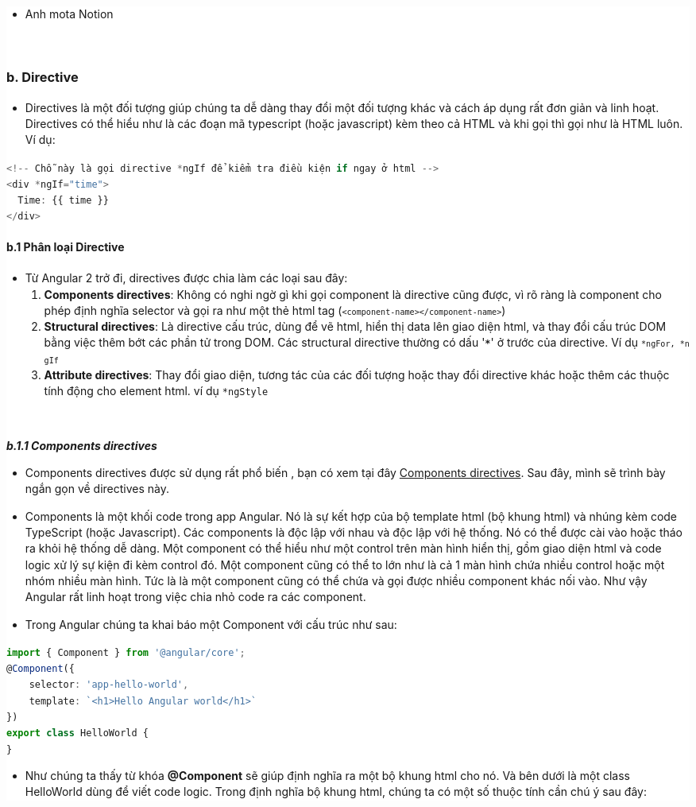 - Anh mota Notion

<br>

### **b. Directive**
- Directives là một đối tượng giúp chúng ta dễ dàng thay đổi một đối tượng khác và cách áp dụng rất đơn giản và linh hoạt. Directives có thể hiểu như là các đoạn mã typescript (hoặc javascript) kèm theo cả HTML và khi gọi thì gọi như là HTML luôn. Ví dụ:

```typescript
<!-- Chỗ này là gọi directive *ngIf để kiểm tra điều kiện if ngay ở html -->
<div *ngIf="time">
  Time: {{ time }}
</div>
```

#### **b.1 Phân loại Directive**
- Từ Angular 2 trở đi, directives được chia làm các loại sau đây:
  1. **Components directives**: Không có nghi ngờ gì khi gọi component là directive cũng được, vì rõ ràng là component cho phép định nghĩa selector và gọi ra như một thẻ html tag (<code>`<component-name></component-name>`</code>)
  2. **Structural directives**: Là directive cấu trúc, dùng để vẽ html, hiển thị data lên giao diện html, và thay đổi cấu trúc DOM bằng việc thêm bớt các phần tử trong DOM. Các structural directive thường có dấu '**`*`**' ở trước của directive. Ví dụ <code>`*ngFor, *ngIf`</code>
  3. **Attribute directives**: Thay đổi giao diện, tương tác của các đối tượng hoặc thay đổi directive khác hoặc thêm các thuộc tính động cho element html. ví dụ <code>*ngStyle</code>

<br>

  <i>**b.1.1 Components directives**</i>
  
  - Components directives được sử dụng rất phổ biến , bạn có xem tại đây [Components directives](https://angular.io/start). Sau đây, mình sẽ trình bày ngắn gọn về directives này.

  - Components là một khối code trong app Angular. Nó là sự kết hợp của bộ template html (bộ khung html) và nhúng kèm code TypeScript (hoặc Javascript). Các components là độc lập với nhau và độc lập với hệ thống. Nó có thể được cài vào hoặc tháo ra khỏi hệ thống dễ dàng. Một component có thể hiểu như một control trên màn hình hiển thị, gồm giao diện html và code logic xử lý sự kiện đi kèm control đó. Một component cũng có thể to lớn như là cả 1 màn hình chứa nhiều control hoặc một nhóm nhiều màn hình. Tức là là một component cũng có thể chứa và gọi được nhiều component khác nối vào. Như vậy Angular rất linh hoạt trong việc chia nhỏ code ra các component.
  - Trong Angular chúng ta khai báo một Component với cấu trúc như sau:

  ```typescript
  import { Component } from '@angular/core';
  @Component({
      selector: 'app-hello-world',
      template: `<h1>Hello Angular world</h1>`
  })
  export class HelloWorld { 
  }
  ```

  - Như chúng ta thấy từ khóa **@Component** sẽ giúp định nghĩa ra một bộ khung html cho nó. Và bên dưới là một class HelloWorld dùng để viết code logic. Trong định nghĩa bộ khung html, chúng ta có một số thuộc tính cần chú ý sau đây:
  